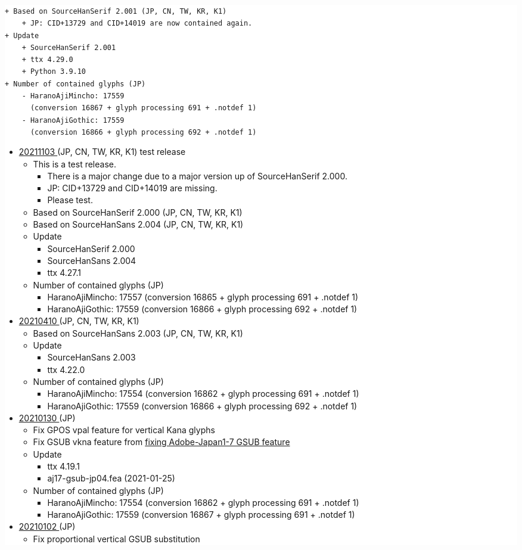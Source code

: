     + Based on SourceHanSerif 2.001 (JP, CN, TW, KR, K1)
        + JP: CID+13729 and CID+14019 are now contained again.
    + Update
        + SourceHanSerif 2.001
        + ttx 4.29.0
        + Python 3.9.10
    + Number of contained glyphs (JP)
        - HaranoAjiMincho: 17559
          (conversion 16867 + glyph processing 691 + .notdef 1)
        - HaranoAjiGothic: 17559
          (conversion 16866 + glyph processing 692 + .notdef 1)
* [
20211103
](https://github.com/trueroad/HaranoAjiFonts-generator/releases/tag/20211103)
(JP, CN, TW, KR, K1) test release
    + This is a test release.
        + There is a major change due to a major version up of
          SourceHanSerif 2.000.
        + JP: CID+13729 and CID+14019 are missing.
        + Please test.
    + Based on SourceHanSerif 2.000 (JP, CN, TW, KR, K1)
    + Based on SourceHanSans 2.004 (JP, CN, TW, KR, K1)
    + Update
        + SourceHanSerif 2.000
        + SourceHanSans 2.004
        + ttx 4.27.1
    + Number of contained glyphs (JP)
        - HaranoAjiMincho: 17557
          (conversion 16865 + glyph processing 691 + .notdef 1)
        - HaranoAjiGothic: 17559
          (conversion 16866 + glyph processing 692 + .notdef 1)
* [
20210410
](https://github.com/trueroad/HaranoAjiFonts-generator/releases/tag/20210410)
(JP, CN, TW, KR, K1)
    + Based on SourceHanSans 2.003 (JP, CN, TW, KR, K1)
    + Update
        + SourceHanSans 2.003
        + ttx 4.22.0
    + Number of contained glyphs (JP)
        - HaranoAjiMincho: 17554
          (conversion 16862 + glyph processing 691 + .notdef 1)
        - HaranoAjiGothic: 17559
          (conversion 16866 + glyph processing 692 + .notdef 1)
* [
20210130
](https://github.com/trueroad/HaranoAjiFonts-generator/releases/tag/20210130)
(JP)
    + Fix GPOS vpal feature for vertical Kana glyphs
    + Fix GSUB vkna feature from [fixing Adobe-Japan1-7
GSUB feature](https://github.com/adobe-type-tools/Adobe-Japan1/pull/4)
    + Update
        + ttx 4.19.1
        + aj17-gsub-jp04.fea (2021-01-25)
    + Number of contained glyphs (JP)
        - HaranoAjiMincho: 17554
          (conversion 16862 + glyph processing 691 + .notdef 1)
        - HaranoAjiGothic: 17559
          (conversion 16867 + glyph processing 691 + .notdef 1)
* [
20210102
](https://github.com/trueroad/HaranoAjiFonts-generator/releases/tag/20210102)
(JP)
    + Fix proportional vertical GSUB substitution